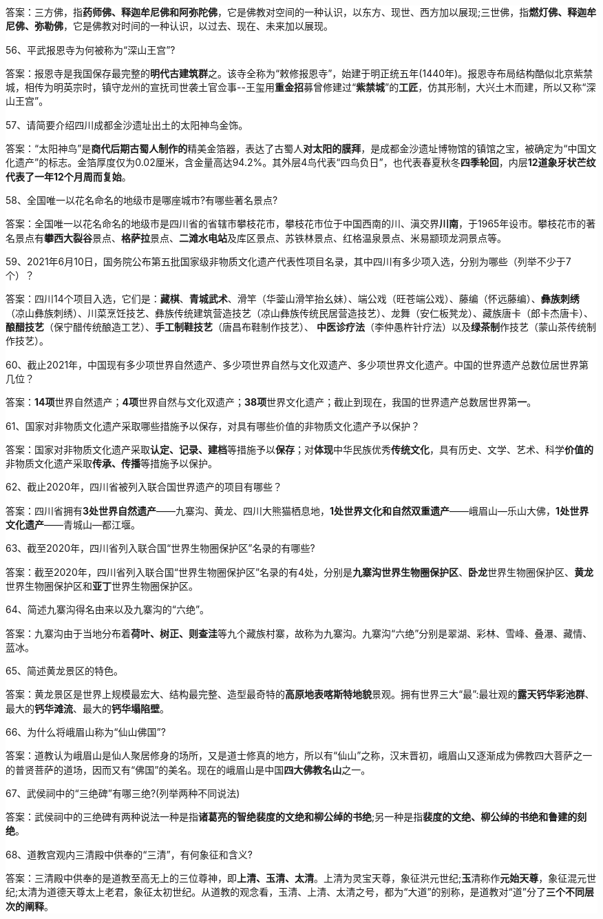 答案：三方佛，指**药师佛、释迦牟尼佛和阿弥陀佛**，它是佛教对空间的一种认识，以东方、现世、西方加以展现;三世佛，指**燃灯佛、释迦牟尼佛、弥勒佛**，它是佛教对时间的一种认识，以过去、现在、未来加以展现。

56、平武报恩寺为何被称为“深山王宫”?

答案：报恩寺是我国保存最完整的**明代古建筑群**之。该寺全称为“敕修报恩寺”，始建于明正统五年(1440年)。报恩寺布局结构酷似北京紫禁城，相传为明英宗时，镇守龙州的宣抚司世袭土官佥事--王玺用**重金招**募曾修建过“**紫禁城**”的**工匠**，仿其形制，大兴土木而建，所以又称“深山王宫”。

57、请简要介绍四川成都金沙遗址出土的太阳神鸟金饰。

答案：“太阳神鸟”是**商代后期古蜀人制作的**精美金箔器，表达了古蜀人**对太阳的膜拜**，是成都金沙遗址博物馆的镇馆之宝，被确定为“中国文化遗产”的标志。金箔厚度仅为0.02厘米，含金量高达94.2%。其外层4鸟代表“四鸟负日”，也代表春夏秋冬**四季轮回**，内层**12道象牙状芒纹代表了一年12个月周而复始**。

58、全国唯一以花名命名的地级市是哪座城市?有哪些著名景点?

答案：全国唯一以花名命名的地级市是四川省的省辖市攀枝花市，攀枝花市位于中国西南的川、滇交界**川南**，于1965年设市。攀枝花市的著名景点有**攀西大裂谷**景点、**格萨拉**景点、**二滩水电站**及库区景点、苏铁林景点、红格温泉景点、米易颛顼龙洞景点等。

59、2021年6月10日，国务院公布第五批国家级非物质文化遗产代表性项目名录，其中四川有多少项入选，分别为哪些（列举不少于7个）？

答案：四川14个项目入选，它们是：**藏棋**、**青城武术**、滑竿（华蓥山滑竿抬幺妹）、端公戏（旺苍端公戏）、藤编（怀远藤编）、**彝族刺绣**（凉山彝族刺绣）、川菜烹饪技艺、彝族传统建筑营造技艺（凉山彝族传统民居营造技艺）、龙舞（安仁板凳龙）、藏族唐卡（郎卡杰唐卡）、**酿醋技艺**（保宁醋传统酿造工艺）、**手工制鞋技艺**（唐昌布鞋制作技艺）、 **中医诊疗法**（李仲愚杵针疗法）以及**绿茶制**作技艺（蒙山茶传统制作技艺）。

60、截止2021年，中国现有多少项世界自然遗产、多少项世界自然与文化双遗产、多少项世界文化遗产。中国的世界遗产总数位居世界第几位？

答案：**14项**世界自然遗产；**4项**世界自然与文化双遗产；**38项**世界文化遗产；截止到现在，我国的世界遗产总数居世界第**一**。

61、国家对非物质文化遗产采取哪些措施予以保存，对具有哪些价值的非物质文化遗产予以保护？

答案：国家对非物质文化遗产采取**认定、记录、建档**等措施予以**保存**；对**体现**中华民族优秀**传统文化**，具有历史、文学、艺术、科学**价值的**非物质文化遗产采取**传承、传播**等措施予以保护。

62、截止2020年，四川省被列入联合国世界遗产的项目有哪些？

答案：四川省拥有**3处世界自然遗产**——九寨沟、黄龙、四川大熊猫栖息地，**1处世界文化和自然双重遗产**——峨眉山—乐山大佛，**1处世界文化遗产**——青城山—都江堰。

63、截至2020年，四川省列入联合国“世界生物圈保护区”名录的有哪些?

答案：截至2020年，四川省列入联合国“世界生物圈保护区”名录的有4处，分别是**九寨沟世界生物圈保护区**、**卧龙**世界生物圈保护区、**黄龙**世界生物圈保护区和**亚丁**世界生物圈保护区。

64、简述九寨沟得名由来以及九寨沟的“六绝”。

答案：九寨沟由于当地分布着**荷叶、树正、则查洼**等九个藏族村寨，故称为九寨沟。九寨沟“六绝”分别是翠湖、彩林、雪峰、叠瀑、藏情、蓝冰。

65、简述黄龙景区的特色。

答案：黄龙景区是世界上规模最宏大、结构最完整、造型最奇特的**高原地表喀斯特地貌**景观。拥有世界三大“最”:最壮观的**露天钙华彩池群**、最大的**钙华滩流**、最大的**钙华塌陷壁**。

66、为什么将峨眉山称为“仙山佛国”?

答案：道教认为峨眉山是仙人聚居修身的场所，又是道士修真的地方，所以有“仙山”之称，汉末晋初，峨眉山又逐渐成为佛教四大菩萨之一的普贤菩萨的道场，因而又有“佛国”的美名。现在的峨眉山是中国**四大佛教名山**之一。

67、武侯祠中的“三绝碑”有哪三绝?(列举两种不同说法)

答案：武侯祠中的三绝碑有两种说法一种是指**诸葛亮的智绝裴度的文绝和柳公绰的书绝**;另一种是指**裴度的文绝、柳公绰的书绝和鲁建的刻绝**。

68、道教宫观内三清殿中供奉的“三清”，有何象征和含义?

答案：三清殿中供奉的是道教至高无上的三位尊神，即**上清、玉清、太清**。上清为灵宝天尊，象征洪元世纪;**玉**清称作**元始天尊**，象征混元世纪;太清为道德天尊太上老君，象征太初世纪。从道教的观念看，玉清、上清、太清之号，都为“大道”的别称，是道教对“道”分了**三个不同层次的阐释**。
